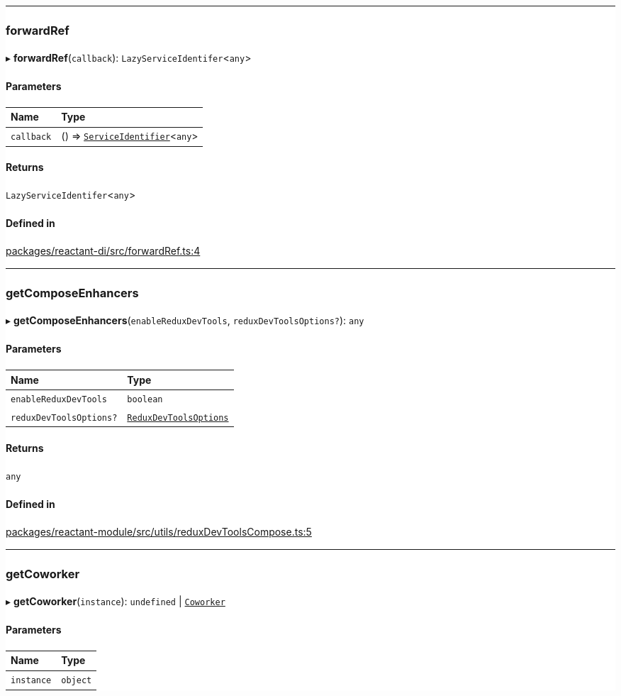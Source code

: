 ___

### forwardRef

▸ **forwardRef**(`callback`): `LazyServiceIdentifer`<`any`\>

#### Parameters

| Name | Type |
| :------ | :------ |
| `callback` | () => [`ServiceIdentifier`](reactant_share.md#serviceidentifier)<`any`\> |

#### Returns

`LazyServiceIdentifer`<`any`\>

#### Defined in

[packages/reactant-di/src/forwardRef.ts:4](https://github.com/unadlib/reactant/blob/f66dad8a/packages/reactant-di/src/forwardRef.ts#L4)

___

### getComposeEnhancers

▸ **getComposeEnhancers**(`enableReduxDevTools`, `reduxDevToolsOptions?`): `any`

#### Parameters

| Name | Type |
| :------ | :------ |
| `enableReduxDevTools` | `boolean` |
| `reduxDevToolsOptions?` | [`ReduxDevToolsOptions`](reactant_share.md#reduxdevtoolsoptions) |

#### Returns

`any`

#### Defined in

[packages/reactant-module/src/utils/reduxDevToolsCompose.ts:5](https://github.com/unadlib/reactant/blob/f66dad8a/packages/reactant-module/src/utils/reduxDevToolsCompose.ts#L5)

___

### getCoworker

▸ **getCoworker**(`instance`): `undefined` \| [`Coworker`](../classes/reactant_share.Coworker.md)

#### Parameters

| Name | Type |
| :------ | :------ |
| `instance` | `object` |
